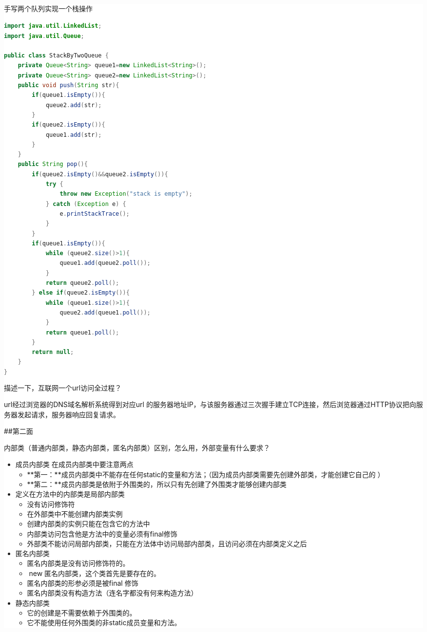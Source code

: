 

手写两个队列实现一个栈操作

```java
import java.util.LinkedList;
import java.util.Queue;

public class StackByTwoQueue {
    private Queue<String> queue1=new LinkedList<String>();
    private Queue<String> queue2=new LinkedList<String>();
    public void push(String str){
        if(queue1.isEmpty()){
            queue2.add(str);
        }
        if(queue2.isEmpty()){
            queue1.add(str);
        }
    }
    public String pop(){
        if(queue2.isEmpty()&&queue2.isEmpty()){
            try {
                throw new Exception("stack is empty");
            } catch (Exception e) {
                e.printStackTrace();
            }
        }
        if(queue1.isEmpty()){
            while (queue2.size()>1){
                queue1.add(queue2.poll());
            }
            return queue2.poll();
        } else if(queue2.isEmpty()){
            while (queue1.size()>1){
                queue2.add(queue1.poll());
            }
            return queue1.poll();
        }
        return null;
    }
}
```

描述一下，互联网一个url访问全过程？

url经过浏览器的DNS域名解析系统得到对应url 的服务器地址IP，与该服务器通过三次握手建立TCP连接，然后浏览器通过HTTP协议把向服务器发起请求，服务器响应回复请求。

##第二面

内部类（普通内部类，静态内部类，匿名内部类）区别，怎么用，外部变量有什么要求？

- 成员内部类 在成员内部类中要注意两点
  - **第一：**成员内部类中不能存在任何static的变量和方法；（因为成员内部类需要先创建外部类，才能创建它自己的 ）
  - **第二：**成员内部类是依附于外围类的，所以只有先创建了外围类才能够创建内部类 
- 定义在方法中的内部类是局部内部类
  - 没有访问修饰符
  - 在外部类中不能创建内部类实例
  - 创建内部类的实例只能在包含它的方法中
  - 内部类访问包含他是方法中的变量必须有final修饰
  - 外部类不能访问局部内部类，只能在方法体中访问局部内部类，且访问必须在内部类定义之后
- 匿名内部类
  - 匿名内部类是没有访问修饰符的。 
  -  new 匿名内部类，这个类首先是要存在的。 
  - 匿名内部类的形参必须是被final 修饰
  - 匿名内部类没有构造方法（连名字都没有何来构造方法）
- 静态内部类
  - 它的创建是不需要依赖于外围类的。
  -  它不能使用任何外围类的非static成员变量和方法。